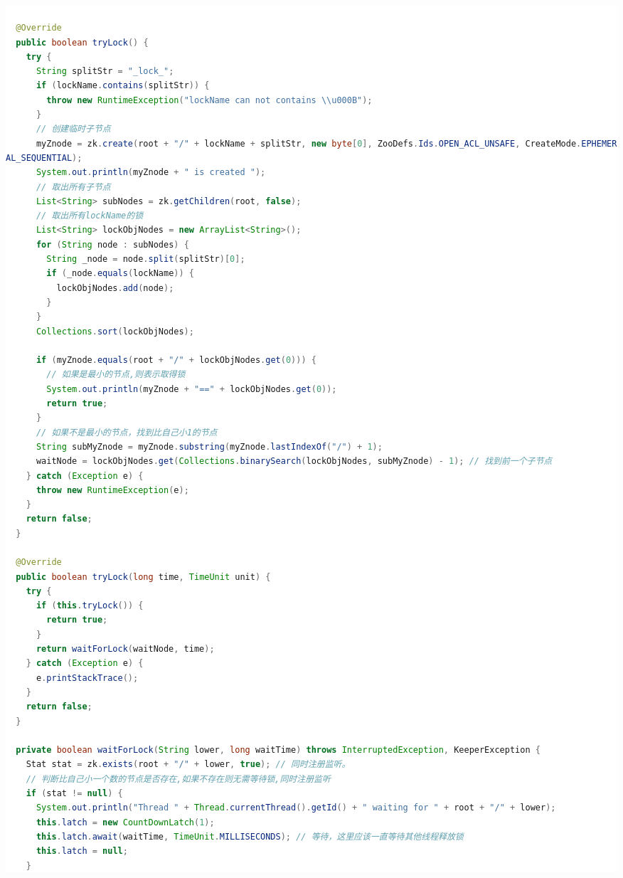 ```java

  @Override
  public boolean tryLock() {
    try {
      String splitStr = "_lock_";
      if (lockName.contains(splitStr)) {
        throw new RuntimeException("lockName can not contains \\u000B");
      }
      // 创建临时子节点
      myZnode = zk.create(root + "/" + lockName + splitStr, new byte[0], ZooDefs.Ids.OPEN_ACL_UNSAFE, CreateMode.EPHEMERAL_SEQUENTIAL);
      System.out.println(myZnode + " is created ");
      // 取出所有子节点
      List<String> subNodes = zk.getChildren(root, false);
      // 取出所有lockName的锁
      List<String> lockObjNodes = new ArrayList<String>();
      for (String node : subNodes) {
        String _node = node.split(splitStr)[0];
        if (_node.equals(lockName)) {
          lockObjNodes.add(node);
        }
      }
      Collections.sort(lockObjNodes);

      if (myZnode.equals(root + "/" + lockObjNodes.get(0))) {
        // 如果是最小的节点,则表示取得锁
        System.out.println(myZnode + "==" + lockObjNodes.get(0));
        return true;
      }
      // 如果不是最小的节点，找到比自己小1的节点
      String subMyZnode = myZnode.substring(myZnode.lastIndexOf("/") + 1);
      waitNode = lockObjNodes.get(Collections.binarySearch(lockObjNodes, subMyZnode) - 1); // 找到前一个子节点
    } catch (Exception e) {
      throw new RuntimeException(e);
    }
    return false;
  }

  @Override
  public boolean tryLock(long time, TimeUnit unit) {
    try {
      if (this.tryLock()) {
        return true;
      }
      return waitForLock(waitNode, time);
    } catch (Exception e) {
      e.printStackTrace();
    }
    return false;
  }

  private boolean waitForLock(String lower, long waitTime) throws InterruptedException, KeeperException {
    Stat stat = zk.exists(root + "/" + lower, true); // 同时注册监听。
    // 判断比自己小一个数的节点是否存在,如果不存在则无需等待锁,同时注册监听
    if (stat != null) {
      System.out.println("Thread " + Thread.currentThread().getId() + " waiting for " + root + "/" + lower);
      this.latch = new CountDownLatch(1);
      this.latch.await(waitTime, TimeUnit.MILLISECONDS); // 等待，这里应该一直等待其他线程释放锁
      this.latch = null;
    }
```